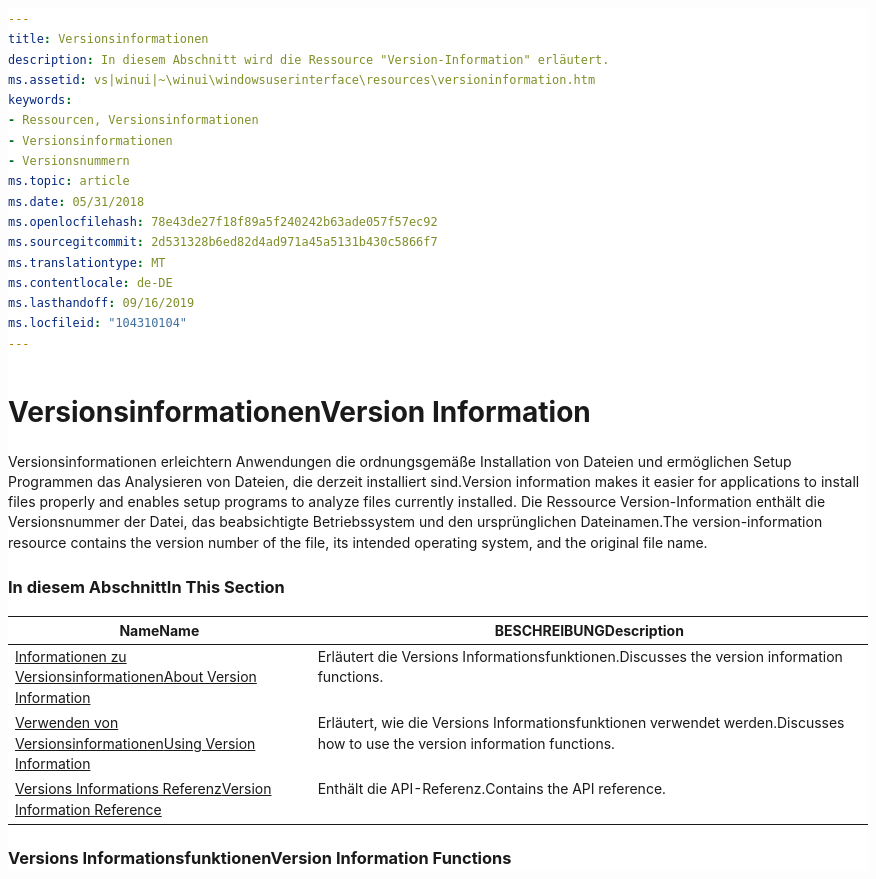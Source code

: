 ```yaml
---
title: Versionsinformationen
description: In diesem Abschnitt wird die Ressource "Version-Information" erläutert.
ms.assetid: vs|winui|~\winui\windowsuserinterface\resources\versioninformation.htm
keywords:
- Ressourcen, Versionsinformationen
- Versionsinformationen
- Versionsnummern
ms.topic: article
ms.date: 05/31/2018
ms.openlocfilehash: 78e43de27f18f89a5f240242b63ade057f57ec92
ms.sourcegitcommit: 2d531328b6ed82d4ad971a45a5131b430c5866f7
ms.translationtype: MT
ms.contentlocale: de-DE
ms.lasthandoff: 09/16/2019
ms.locfileid: "104310104"
---
```

# <a name="version-information"></a><span data-ttu-id="37f9e-106">Versionsinformationen</span><span class="sxs-lookup"><span data-stu-id="37f9e-106">Version Information</span></span>

<span data-ttu-id="37f9e-107">Versionsinformationen erleichtern Anwendungen die ordnungsgemäße Installation von Dateien und ermöglichen Setup Programmen das Analysieren von Dateien, die derzeit installiert sind.</span><span class="sxs-lookup"><span data-stu-id="37f9e-107">Version information makes it easier for applications to install files properly and enables setup programs to analyze files currently installed.</span></span> <span data-ttu-id="37f9e-108">Die Ressource Version-Information enthält die Versionsnummer der Datei, das beabsichtigte Betriebssystem und den ursprünglichen Dateinamen.</span><span class="sxs-lookup"><span data-stu-id="37f9e-108">The version-information resource contains the version number of the file, its intended operating system, and the original file name.</span></span>

### <a name="in-this-section"></a><span data-ttu-id="37f9e-109">In diesem Abschnitt</span><span class="sxs-lookup"><span data-stu-id="37f9e-109">In This Section</span></span>



| <span data-ttu-id="37f9e-110">Name</span><span class="sxs-lookup"><span data-stu-id="37f9e-110">Name</span></span>                                                               | <span data-ttu-id="37f9e-111">BESCHREIBUNG</span><span class="sxs-lookup"><span data-stu-id="37f9e-111">Description</span></span>                                                        |
|--------------------------------------------------------------------|--------------------------------------------------------------------|
| [<span data-ttu-id="37f9e-112">Informationen zu Versionsinformationen</span><span class="sxs-lookup"><span data-stu-id="37f9e-112">About Version Information</span></span>](about-version-information.md)         | <span data-ttu-id="37f9e-113">Erläutert die Versions Informationsfunktionen.</span><span class="sxs-lookup"><span data-stu-id="37f9e-113">Discusses the version information functions.</span></span><br/>            |
| [<span data-ttu-id="37f9e-114">Verwenden von Versionsinformationen</span><span class="sxs-lookup"><span data-stu-id="37f9e-114">Using Version Information</span></span>](using-version-information.md)         | <span data-ttu-id="37f9e-115">Erläutert, wie die Versions Informationsfunktionen verwendet werden.</span><span class="sxs-lookup"><span data-stu-id="37f9e-115">Discusses how to use the version information functions.</span></span><br/> |
| [<span data-ttu-id="37f9e-116">Versions Informations Referenz</span><span class="sxs-lookup"><span data-stu-id="37f9e-116">Version Information Reference</span></span>](version-information-reference.md) | <span data-ttu-id="37f9e-117">Enthält die API-Referenz.</span><span class="sxs-lookup"><span data-stu-id="37f9e-117">Contains the API reference.</span></span><br/>                             |



 

### <a name="version-information-functions"></a><span data-ttu-id="37f9e-118">Versions Informationsfunktionen</span><span class="sxs-lookup"><span data-stu-id="37f9e-118">Version Information Functions</span></span>
